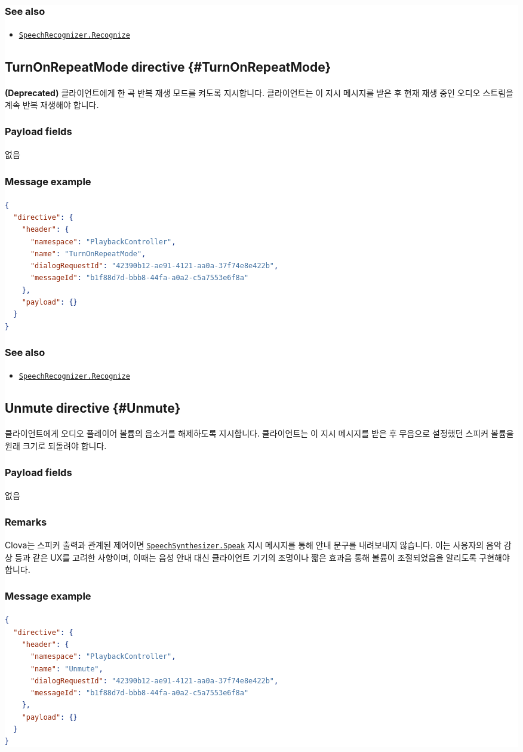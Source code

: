 ### See also
* [`SpeechRecognizer.Recognize`](/Develop/References/MessageInterfaces/SpeechRecognizer.md#Recognize)

## TurnOnRepeatMode directive {#TurnOnRepeatMode}
**(Deprecated)** 클라이언트에게 한 곡 반복 재생 모드를 켜도록 지시합니다. 클라이언트는 이 지시 메시지를 받은 후 현재 재생 중인 오디오 스트림을 계속 반복 재생해야 합니다.

### Payload fields
없음

### Message example

```json
{
  "directive": {
    "header": {
      "namespace": "PlaybackController",
      "name": "TurnOnRepeatMode",
      "dialogRequestId": "42390b12-ae91-4121-aa0a-37f74e8e422b",
      "messageId": "b1f88d7d-bbb8-44fa-a0a2-c5a7553e6f8a"
    },
    "payload": {}
  }
}
```

### See also
* [`SpeechRecognizer.Recognize`](/Develop/References/MessageInterfaces/SpeechRecognizer.md#Recognize)

## Unmute directive {#Unmute}
클라이언트에게 오디오 플레이어 볼륨의 음소거를 해제하도록 지시합니다. 클라이언트는 이 지시 메시지를 받은 후 무음으로 설정했던 스피커 볼륨을 원래 크기로 되돌려야 합니다.

### Payload fields
없음

### Remarks

Clova는 스피커 출력과 관계된 제어이면 [`SpeechSynthesizer.Speak`](/Develop/References/MessageInterfaces/SpeechSynthesizer.md#Speak) 지시 메시지를 통해 안내 문구를 내려보내지 않습니다. 이는 사용자의 음악 감상 등과 같은 UX를 고려한 사항이며, 이때는 음성 안내 대신 클라이언트 기기의 조명이나 짧은 효과음 통해 볼륨이 조절되었음을 알리도록 구현해야 합니다.

### Message example

```json
{
  "directive": {
    "header": {
      "namespace": "PlaybackController",
      "name": "Unmute",
      "dialogRequestId": "42390b12-ae91-4121-aa0a-37f74e8e422b",
      "messageId": "b1f88d7d-bbb8-44fa-a0a2-c5a7553e6f8a"
    },
    "payload": {}
  }
}
```
